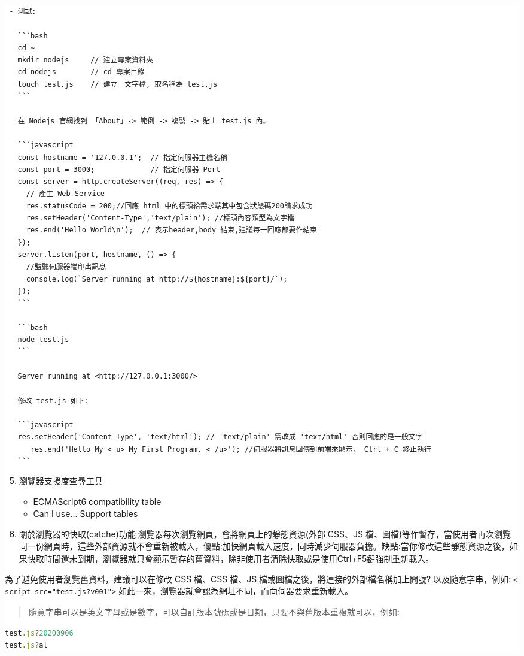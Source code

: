      - 測試:
  
       ```bash
       cd ~
       mkdir nodejs     // 建立專案資料夾
       cd nodejs        // cd 專案目錄
       touch test.js    // 建立一文字檔, 取名稱為 test.js
       ```

       在 Nodejs 官網找到 「About」-> 範例 -> 複製 -> 貼上 test.js 內。

       ```javascript
       const hostname = '127.0.0.1';  // 指定伺服器主機名稱
       const port = 3000;             // 指定伺服器 Port
       const server = http.createServer((req, res) => {
         // 產生 Web Service
         res.statusCode = 200;//回應 html 中的標頭給需求端其中包含狀態碼200請求成功
         res.setHeader('Content-Type','text/plain'); //標頭內容類型為文字檔 
         res.end('Hello World\n');  // 表示header,body 結束,建議每一回應都要作結束
       });
       server.listen(port, hostname, () => {
         //監聽伺服器端印出訊息
         console.log(`Server running at http://${hostname}:${port}/`);  
       });
       ```

       ```bash
       node test.js
       ```

       Server running at <http://127.0.0.1:3000/>

       修改 test.js 如下:

       ```javascript
       res.setHeader('Content-Type', 'text/html'); // 'text/plain' 需改成 'text/html' 否則回應的是一般文字
          res.end('Hello My < u> My First Program. < /u>'); //伺服器將訊息回傳到前端來顯示， Ctrl + C 終止執行
       ```

5. 瀏覽器支援度查尋工具
   - [ECMAScript6 compatibility table](https://kangax.github.io/compat-table/es6/)
   - [Can I use... Support tables](https://caniuse.com/)
  
6. 關於瀏覽器的快取(catche)功能
瀏覽器每次瀏覽網頁，會將網頁上的靜態資源(外部 CSS、JS 檔、圖檔)等作暫存，當使用者再次瀏覽同一份網頁時，這些外部資源就不會重新被載入，優點:加快網頁載入速度，同時減少伺服器負擔。缺點:當你修改這些靜態資源之後，如果快取時間還未到期，瀏覽器就只會顯示暫存的舊資料，除非使用者清除快取或是使用Ctrl+F5鍵強制重新載入。

為了避免使用者瀏覽舊資料，建議可以在修改 CSS 檔、CSS 檔、JS 檔或圖檔之後，將連接的外部檔名稱加上問號? 以及隨意字串，例如: `<script src="test.js?v001">` 如此一來，瀏覽器就會認為網址不同，而向伺器要求重新載入。

>隨意字串可以是英文字母或是數字，可以自訂版本號碼或是日期，只要不與舊版本重複就可以，例如:

```javascript
test.js?20200906
test.js?al
```
